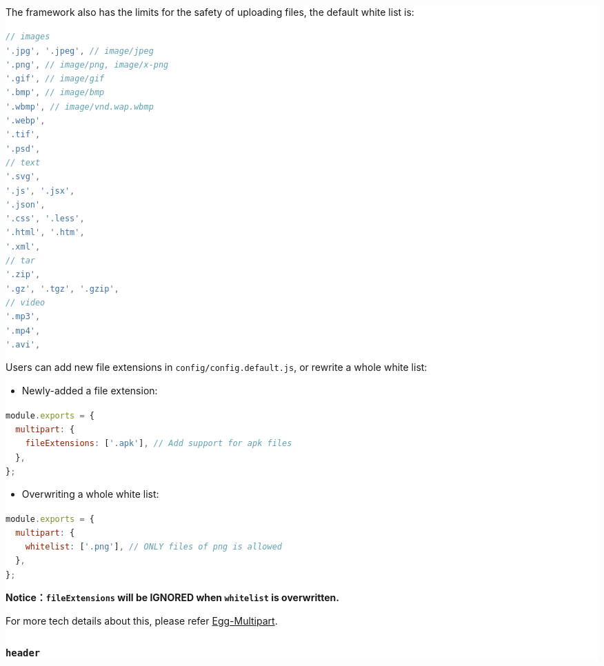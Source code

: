 The framework also has the limits for the safety of uploading files, the default white list is:

```js
// images
'.jpg', '.jpeg', // image/jpeg
'.png', // image/png, image/x-png
'.gif', // image/gif
'.bmp', // image/bmp
'.wbmp', // image/vnd.wap.wbmp
'.webp',
'.tif',
'.psd',
// text
'.svg',
'.js', '.jsx',
'.json',
'.css', '.less',
'.html', '.htm',
'.xml',
// tar
'.zip',
'.gz', '.tgz', '.gzip',
// video
'.mp3',
'.mp4',
'.avi',
```

Users can add new file extensions in `config/config.default.js`, or rewrite a whole white list:

- Newly-added a file extension:

```js
module.exports = {
  multipart: {
    fileExtensions: ['.apk'], // Add support for apk files
  },
};
```

- Overwriting a whole white list:

```js
module.exports = {
  multipart: {
    whitelist: ['.png'], // ONLY files of png is allowed
  },
};
```

**Notice：`fileExtensions` will be IGNORED when `whitelist` is overwritten.**

For more tech details about this, please refer [Egg-Multipart](https://github.com/eggjs/egg-multipart).

### `header`
